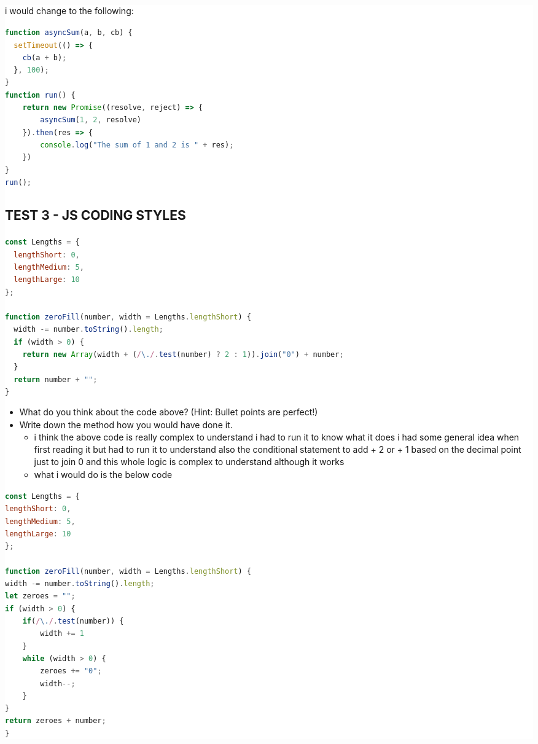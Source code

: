 i would change to the following:

```javascript
function asyncSum(a, b, cb) {
  setTimeout(() => {
    cb(a + b);
  }, 100);
}
function run() {
    return new Promise((resolve, reject) => {
        asyncSum(1, 2, resolve)
    }).then(res => {
        console.log("The sum of 1 and 2 is " + res);
    })
}
run();
```

## TEST 3 - JS CODING STYLES

```javascript
const Lengths = {
  lengthShort: 0,
  lengthMedium: 5,
  lengthLarge: 10
};

function zeroFill(number, width = Lengths.lengthShort) {
  width -= number.toString().length;
  if (width > 0) {
    return new Array(width + (/\./.test(number) ? 2 : 1)).join("0") + number;
  }
  return number + "";
}
```

- What do you think about the code above? (Hint: Bullet points are perfect!)
- Write down the method how you would have done it.
    - i think the above code is really complex to understand i had to run it to know what it does i had some general idea when first reading it but had to run it to understand also the conditional statement to add  + 2 or  + 1 based on the decimal point just to join 0 and this whole logic is complex to understand although it works
    - what i would do is the below code
```javascript
const Lengths = {
lengthShort: 0,
lengthMedium: 5,
lengthLarge: 10
};

function zeroFill(number, width = Lengths.lengthShort) {
width -= number.toString().length;
let zeroes = "";
if (width > 0) {
    if(/\./.test(number)) {
        width += 1
    }
    while (width > 0) {
        zeroes += "0";
        width--;
    }
}
return zeroes + number;
}
```

